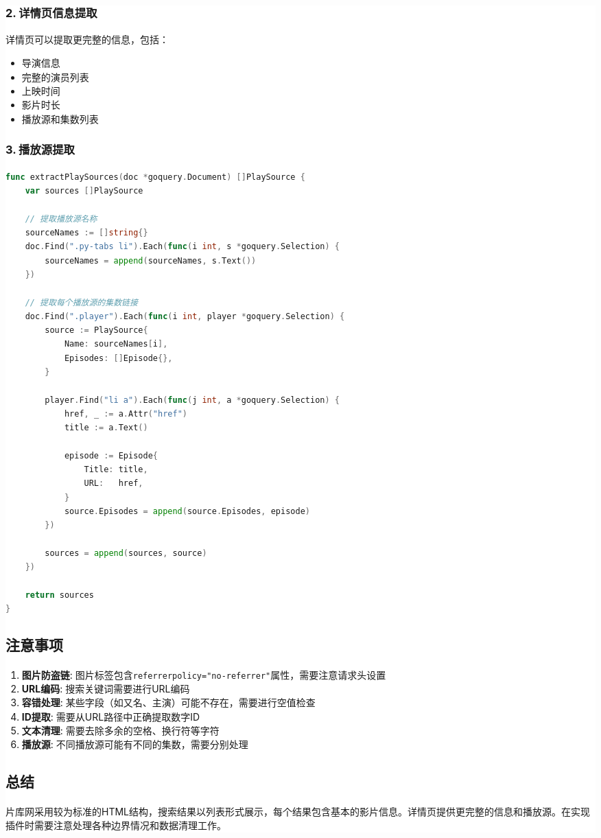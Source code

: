 ### 2. 详情页信息提取

详情页可以提取更完整的信息，包括：
- 导演信息
- 完整的演员列表  
- 上映时间
- 影片时长
- 播放源和集数列表

### 3. 播放源提取

```go
func extractPlaySources(doc *goquery.Document) []PlaySource {
    var sources []PlaySource
    
    // 提取播放源名称
    sourceNames := []string{}
    doc.Find(".py-tabs li").Each(func(i int, s *goquery.Selection) {
        sourceNames = append(sourceNames, s.Text())
    })
    
    // 提取每个播放源的集数链接
    doc.Find(".player").Each(func(i int, player *goquery.Selection) {
        source := PlaySource{
            Name: sourceNames[i],
            Episodes: []Episode{},
        }
        
        player.Find("li a").Each(func(j int, a *goquery.Selection) {
            href, _ := a.Attr("href")
            title := a.Text()
            
            episode := Episode{
                Title: title,
                URL:   href,
            }
            source.Episodes = append(source.Episodes, episode)
        })
        
        sources = append(sources, source)
    })
    
    return sources
}
```

## 注意事项

1. **图片防盗链**: 图片标签包含`referrerpolicy="no-referrer"`属性，需要注意请求头设置
2. **URL编码**: 搜索关键词需要进行URL编码
3. **容错处理**: 某些字段（如又名、主演）可能不存在，需要进行空值检查
4. **ID提取**: 需要从URL路径中正确提取数字ID
5. **文本清理**: 需要去除多余的空格、换行符等字符
6. **播放源**: 不同播放源可能有不同的集数，需要分别处理

## 总结

片库网采用较为标准的HTML结构，搜索结果以列表形式展示，每个结果包含基本的影片信息。详情页提供更完整的信息和播放源。在实现插件时需要注意处理各种边界情况和数据清理工作。